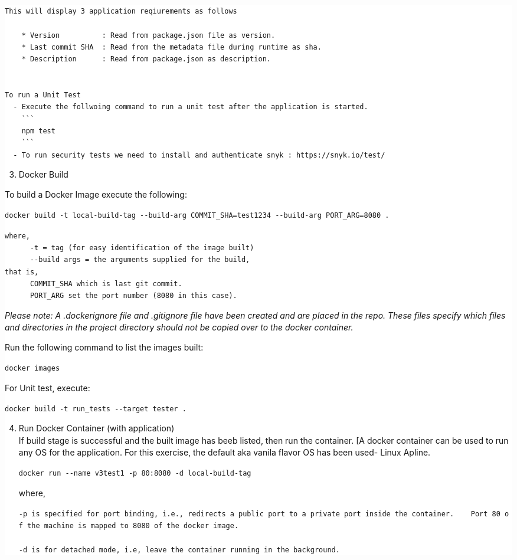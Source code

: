     This will display 3 application reqiurements as follows

        * Version          : Read from package.json file as version.
        * Last commit SHA  : Read from the metadata file during runtime as sha.
        * Description      : Read from package.json as description.


    To run a Unit Test
      - Execute the follwoing command to run a unit test after the application is started. 
        ```
        npm test
        ```
      - To run security tests we need to install and authenticate snyk : https://snyk.io/test/
    

3. Docker Build 

  To build a Docker Image execute the following: 

  ```
  docker build -t local-build-tag --build-arg COMMIT_SHA=test1234 --build-arg PORT_ARG=8080 . 
  ```

    where, 
          -t = tag (for easy identification of the image built) 
          --build args = the arguments supplied for the build, 
    that is, 
          COMMIT_SHA which is last git commit.
          PORT_ARG set the port number (8080 in this case).

  _Please note: A .dockerignore file and .gitignore file have been created and are placed in the repo. These files specify which files and directories in the project directory should not be copied over to the docker container._

  Run the following command to list the images built: 
  ```
  docker images 
  ```

  For Unit test, execute:
  ```
  docker build -t run_tests --target tester .
  ```

4.  Run Docker Container (with application)  
    If build stage is successful and the built image has beeb listed, then run the container. 
    [A docker container can be used to run any OS for the application. For this exercise, the default aka vanila flavor OS has been used- Linux Apline. 

    ```
    docker run --name v3test1 -p 80:8080 -d local-build-tag 
    ```
    where, 

        -p is specified for port binding, i.e., redirects a public port to a private port inside the container.    Port 80 of the machine is mapped to 8080 of the docker image.

        -d is for detached mode, i.e, leave the container running in the background. 
